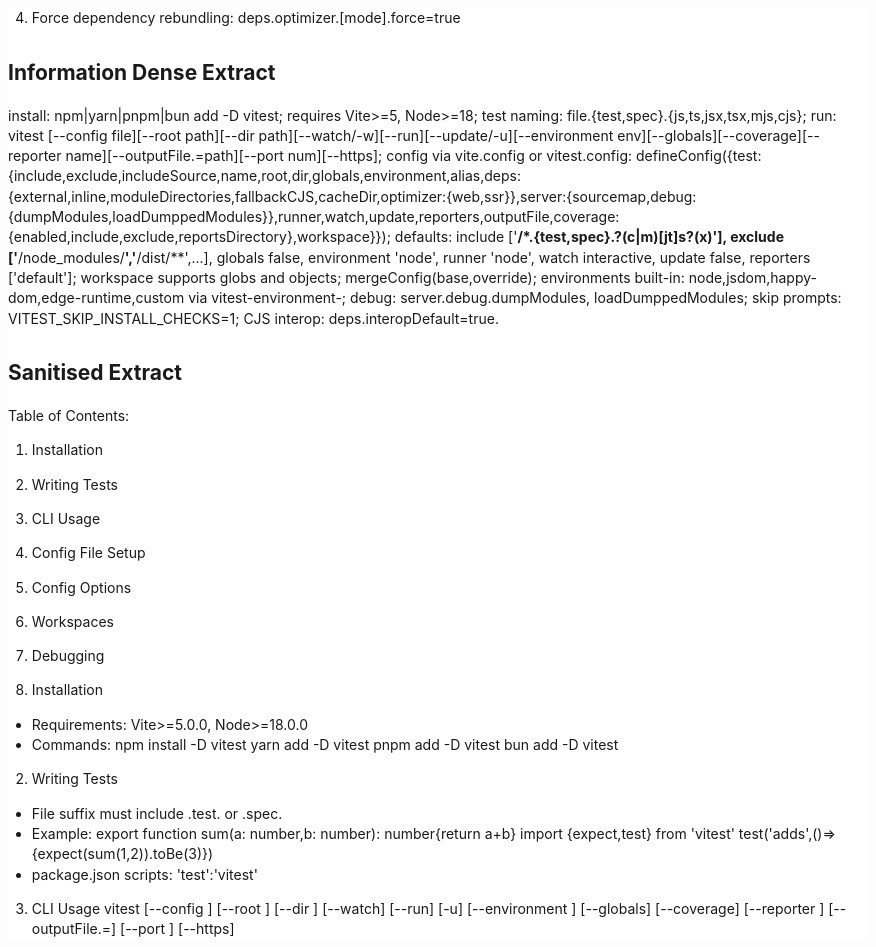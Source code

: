 4. Force dependency rebundling:
deps.optimizer.[mode].force=true



## Information Dense Extract
install: npm|yarn|pnpm|bun add -D vitest; requires Vite>=5, Node>=18;
test naming: file.{test,spec}.{js,ts,jsx,tsx,mjs,cjs};
run: vitest [--config file][--root path][--dir path][--watch/-w][--run][--update/-u][--environment env][--globals][--coverage][--reporter name][--outputFile.<type>=path][--port num][--https];
config via vite.config or vitest.config: defineConfig({test:{include,exclude,includeSource,name,root,dir,globals,environment,alias,deps:{external,inline,moduleDirectories,fallbackCJS,cacheDir,optimizer:{web,ssr}},server:{sourcemap,debug:{dumpModules,loadDumppedModules}},runner,watch,update,reporters,outputFile,coverage:{enabled,include,exclude,reportsDirectory},workspace}});
defaults: include ['**/*.{test,spec}.?(c|m)[jt]s?(x)'], exclude ['**/node_modules/**','**/dist/**',...], globals false, environment 'node', runner 'node', watch interactive, update false, reporters ['default'];
workspace supports globs and objects; mergeConfig(base,override);
environments built-in: node,jsdom,happy-dom,edge-runtime,custom via vitest-environment-<name>;
debug: server.debug.dumpModules, loadDumppedModules;
skip prompts: VITEST_SKIP_INSTALL_CHECKS=1;
CJS interop: deps.interopDefault=true.


## Sanitised Extract
Table of Contents:
1. Installation
2. Writing Tests
3. CLI Usage
4. Config File Setup
5. Config Options
6. Workspaces
7. Debugging

1. Installation
- Requirements: Vite>=5.0.0, Node>=18.0.0
- Commands:
  npm install -D vitest
  yarn add -D vitest
  pnpm add -D vitest
  bun add -D vitest

2. Writing Tests
- File suffix must include .test. or .spec.
- Example:
  export function sum(a: number,b: number): number{return a+b}
  import {expect,test} from 'vitest'
  test('adds',()=>{expect(sum(1,2)).toBe(3)})
- package.json scripts:
  'test':'vitest'

3. CLI Usage
vitest [--config <file>] [--root <path>] [--dir <path>] [--watch] [--run] [-u] [--environment <env>] [--globals] [--coverage] [--reporter <name>] [--outputFile.<type>=<path>] [--port <n>] [--https]
